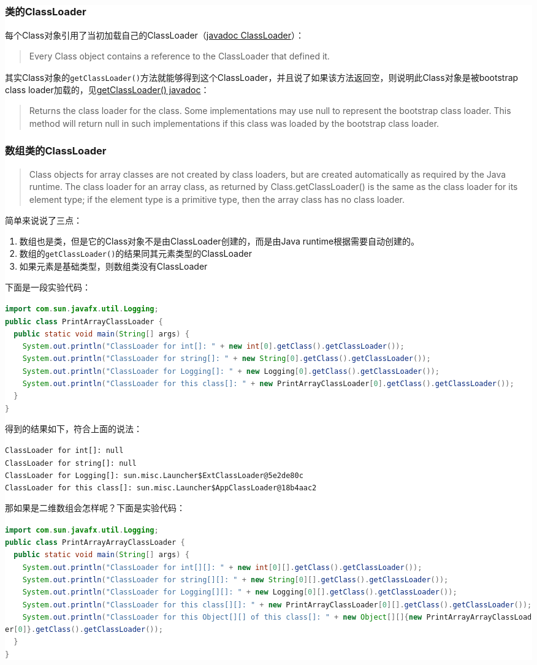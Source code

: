 ### 类的ClassLoader

每个Class对象引用了当初加载自己的ClassLoader（[javadoc ClassLoader][javadoc-class-loader]）：

> Every Class object contains a reference to the ClassLoader that defined it.

其实Class对象的`getClassLoader()`方法就能够得到这个ClassLoader，并且说了如果该方法返回空，则说明此Class对象是被bootstrap class loader加载的，见[getClassLoader() javadoc][javadoc-class-getclassloader]：

> Returns the class loader for the class. Some implementations may use null to represent the bootstrap class loader. This method will return null in such implementations if this class was loaded by the bootstrap class loader.

### 数组类的ClassLoader

> Class objects for array classes are not created by class loaders, but are created automatically as required by the Java runtime. The class loader for an array class, as returned by Class.getClassLoader() is the same as the class loader for its element type; if the element type is a primitive type, then the array class has no class loader.

简单来说说了三点：

1. 数组也是类，但是它的Class对象不是由ClassLoader创建的，而是由Java runtime根据需要自动创建的。
2. 数组的`getClassLoader()`的结果同其元素类型的ClassLoader
3. 如果元素是基础类型，则数组类没有ClassLoader

下面是一段实验代码：

```java
import com.sun.javafx.util.Logging;
public class PrintArrayClassLoader {
  public static void main(String[] args) {
    System.out.println("ClassLoader for int[]: " + new int[0].getClass().getClassLoader());
    System.out.println("ClassLoader for string[]: " + new String[0].getClass().getClassLoader());
    System.out.println("ClassLoader for Logging[]: " + new Logging[0].getClass().getClassLoader());
    System.out.println("ClassLoader for this class[]: " + new PrintArrayClassLoader[0].getClass().getClassLoader());
  }
}
```

得到的结果如下，符合上面的说法：

```txt
ClassLoader for int[]: null
ClassLoader for string[]: null
ClassLoader for Logging[]: sun.misc.Launcher$ExtClassLoader@5e2de80c
ClassLoader for this class[]: sun.misc.Launcher$AppClassLoader@18b4aac2
```

那如果是二维数组会怎样呢？下面是实验代码：

```java
import com.sun.javafx.util.Logging;
public class PrintArrayArrayClassLoader {
  public static void main(String[] args) {
    System.out.println("ClassLoader for int[][]: " + new int[0][].getClass().getClassLoader());
    System.out.println("ClassLoader for string[][]: " + new String[0][].getClass().getClassLoader());
    System.out.println("ClassLoader for Logging[][]: " + new Logging[0][].getClass().getClassLoader());
    System.out.println("ClassLoader for this class[][]: " + new PrintArrayClassLoader[0][].getClass().getClassLoader());
    System.out.println("ClassLoader for this Object[][] of this class[]: " + new Object[][]{new PrintArrayArrayClassLoader[0]}.getClass().getClassLoader());
  }
}
```


[javadoc-class-loader]: https://docs.oracle.com/javase/7/docs/api/java/lang/ClassLoader.html
[javadoc-class-getclassloader]: https://docs.oracle.com/javase/7/docs/api/java/lang/Class.html#getClassLoader()
[geektime-jvm-classloader]: https://time.geekbang.org/column/article/11523
[java-extension]: https://docs.oracle.com/javase/6/docs/technotes/guides/extensions/spec.htm
[deep-in-class-loader]: https://www.ibm.com/developerworks/cn/java/j-lo-classloader/index.html
[java-class-loaders]: https://www.baeldung.com/java-classloaders
[jls-12]: https://docs.oracle.com/javase/specs/jls/se8/html/jls-12.html
[jvms-5]: https://docs.oracle.com/javase/specs/jvms/se8/html/jvms-5.html
[github]: https://github.com/chanjarster/java-relearn/tree/master/classloader